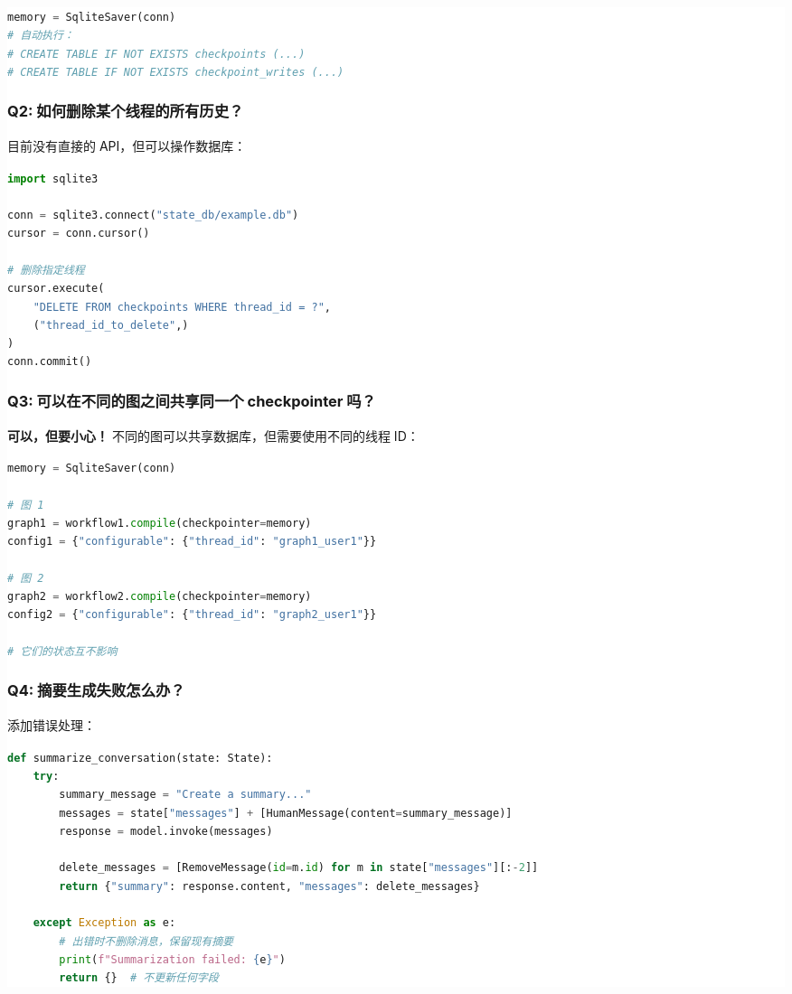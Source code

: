 ```python
memory = SqliteSaver(conn)
# 自动执行：
# CREATE TABLE IF NOT EXISTS checkpoints (...)
# CREATE TABLE IF NOT EXISTS checkpoint_writes (...)
```

### Q2: 如何删除某个线程的所有历史？

目前没有直接的 API，但可以操作数据库：

```python
import sqlite3

conn = sqlite3.connect("state_db/example.db")
cursor = conn.cursor()

# 删除指定线程
cursor.execute(
    "DELETE FROM checkpoints WHERE thread_id = ?",
    ("thread_id_to_delete",)
)
conn.commit()
```

### Q3: 可以在不同的图之间共享同一个 checkpointer 吗？

**可以，但要小心！** 不同的图可以共享数据库，但需要使用不同的线程 ID：

```python
memory = SqliteSaver(conn)

# 图 1
graph1 = workflow1.compile(checkpointer=memory)
config1 = {"configurable": {"thread_id": "graph1_user1"}}

# 图 2
graph2 = workflow2.compile(checkpointer=memory)
config2 = {"configurable": {"thread_id": "graph2_user1"}}

# 它们的状态互不影响
```

### Q4: 摘要生成失败怎么办？

添加错误处理：

```python
def summarize_conversation(state: State):
    try:
        summary_message = "Create a summary..."
        messages = state["messages"] + [HumanMessage(content=summary_message)]
        response = model.invoke(messages)

        delete_messages = [RemoveMessage(id=m.id) for m in state["messages"][:-2]]
        return {"summary": response.content, "messages": delete_messages}

    except Exception as e:
        # 出错时不删除消息，保留现有摘要
        print(f"Summarization failed: {e}")
        return {}  # 不更新任何字段
```
